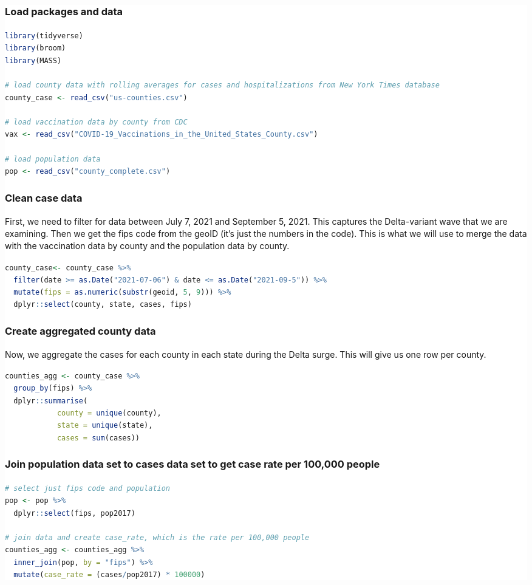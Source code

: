 ### Load packages and data

``` r
library(tidyverse)
library(broom)
library(MASS)

# load county data with rolling averages for cases and hospitalizations from New York Times database
county_case <- read_csv("us-counties.csv") 

# load vaccination data by county from CDC
vax <- read_csv("COVID-19_Vaccinations_in_the_United_States_County.csv") 

# load population data
pop <- read_csv("county_complete.csv")
```

### Clean case data

First, we need to filter for data between July 7, 2021 and September 5,
2021. This captures the Delta-variant wave that we are examining. Then
we get the fips code from the geoID (it’s just the numbers in the code).
This is what we will use to merge the data with the vaccination data by
county and the population data by county.

``` r
county_case<- county_case %>% 
  filter(date >= as.Date("2021-07-06") & date <= as.Date("2021-09-5")) %>% 
  mutate(fips = as.numeric(substr(geoid, 5, 9))) %>% 
  dplyr::select(county, state, cases, fips)
```

### Create aggregated county data

Now, we aggregate the cases for each county in each state during the
Delta surge. This will give us one row per county.

``` r
counties_agg <- county_case %>% 
  group_by(fips) %>% 
  dplyr::summarise(
            county = unique(county),
            state = unique(state),
            cases = sum(cases))
```

### Join population data set to cases data set to get case rate per 100,000 people

``` r
# select just fips code and population
pop <- pop %>% 
  dplyr::select(fips, pop2017)

# join data and create case_rate, which is the rate per 100,000 people
counties_agg <- counties_agg %>% 
  inner_join(pop, by = "fips") %>% 
  mutate(case_rate = (cases/pop2017) * 100000)
```
